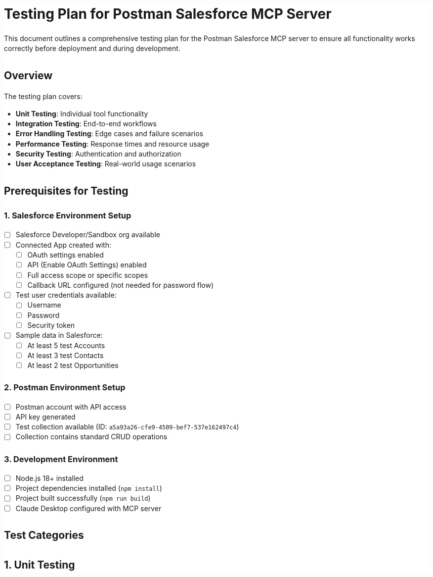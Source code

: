 # Testing Plan for Postman Salesforce MCP Server

This document outlines a comprehensive testing plan for the Postman Salesforce MCP server to ensure all functionality works correctly before deployment and during development.

## Overview

The testing plan covers:
- **Unit Testing**: Individual tool functionality
- **Integration Testing**: End-to-end workflows  
- **Error Handling Testing**: Edge cases and failure scenarios
- **Performance Testing**: Response times and resource usage
- **Security Testing**: Authentication and authorization
- **User Acceptance Testing**: Real-world usage scenarios

## Prerequisites for Testing

### 1. Salesforce Environment Setup
- [ ] Salesforce Developer/Sandbox org available
- [ ] Connected App created with:
  - [ ] OAuth settings enabled
  - [ ] API (Enable OAuth Settings) enabled
  - [ ] Full access scope or specific scopes
  - [ ] Callback URL configured (not needed for password flow)
- [ ] Test user credentials available:
  - [ ] Username
  - [ ] Password
  - [ ] Security token
- [ ] Sample data in Salesforce:
  - [ ] At least 5 test Accounts
  - [ ] At least 3 test Contacts
  - [ ] At least 2 test Opportunities

### 2. Postman Environment Setup
- [ ] Postman account with API access
- [ ] API key generated
- [ ] Test collection available (ID: `a5a93a26-cfe9-4509-bef7-537e162497c4`)
- [ ] Collection contains standard CRUD operations

### 3. Development Environment
- [ ] Node.js 18+ installed
- [ ] Project dependencies installed (`npm install`)
- [ ] Project built successfully (`npm run build`)
- [ ] Claude Desktop configured with MCP server

## Test Categories

## 1. Unit Testing
